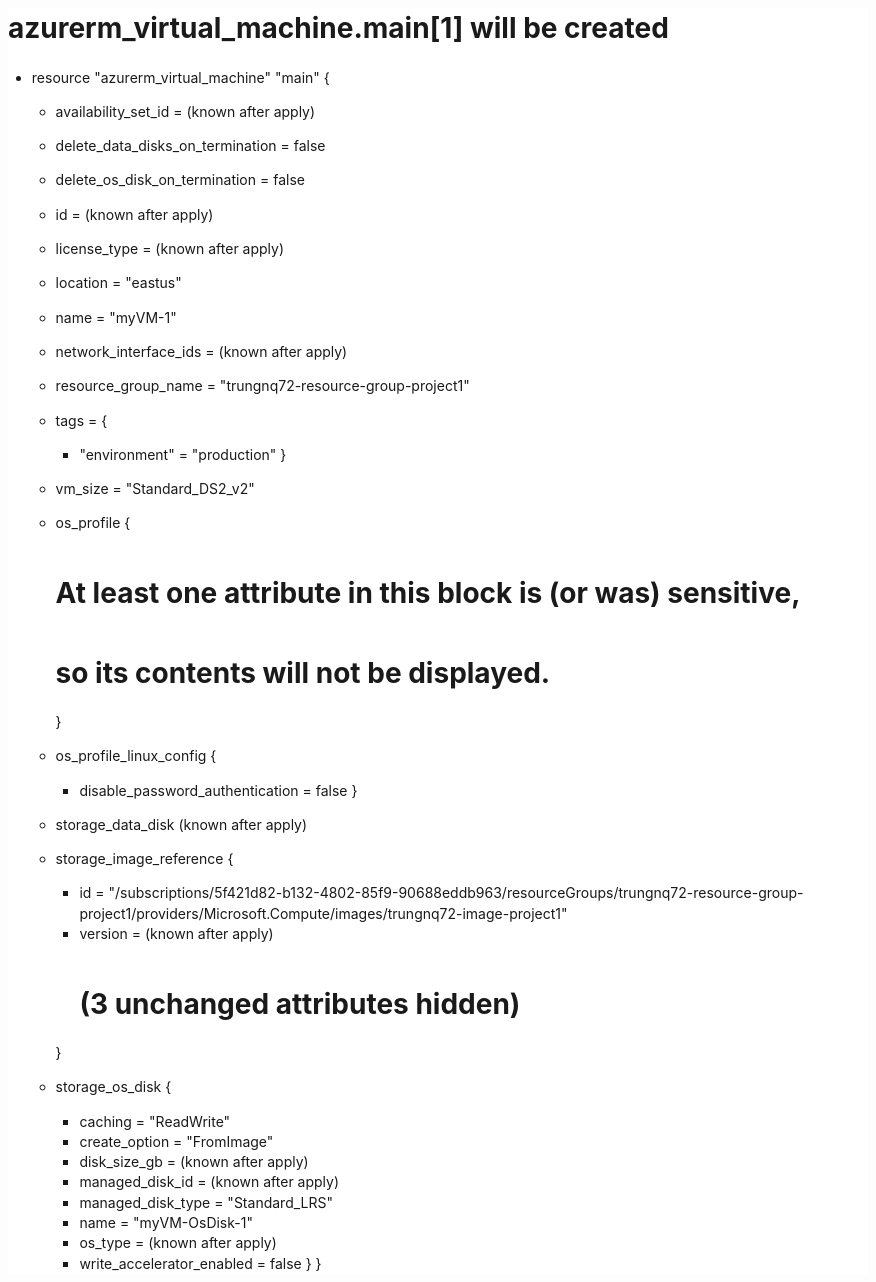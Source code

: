   # azurerm_virtual_machine.main[1] will be created
  + resource "azurerm_virtual_machine" "main" {
      + availability_set_id              = (known after apply)
      + delete_data_disks_on_termination = false
      + delete_os_disk_on_termination    = false
      + id                               = (known after apply)
      + license_type                     = (known after apply)
      + location                         = "eastus"
      + name                             = "myVM-1"
      + network_interface_ids            = (known after apply)
      + resource_group_name              = "trungnq72-resource-group-project1"
      + tags                             = {
          + "environment" = "production"
        }
      + vm_size                          = "Standard_DS2_v2"

      + os_profile {
          # At least one attribute in this block is (or was) sensitive,
          # so its contents will not be displayed.
        }

      + os_profile_linux_config {
          + disable_password_authentication = false
        }

      + storage_data_disk (known after apply)

      + storage_image_reference {
          + id        = "/subscriptions/5f421d82-b132-4802-85f9-90688eddb963/resourceGroups/trungnq72-resource-group-project1/providers/Microsoft.Compute/images/trungnq72-image-project1"
          + version   = (known after apply)
            # (3 unchanged attributes hidden)
        }

      + storage_os_disk {
          + caching                   = "ReadWrite"
          + create_option             = "FromImage"
          + disk_size_gb              = (known after apply)
          + managed_disk_id           = (known after apply)
          + managed_disk_type         = "Standard_LRS"
          + name                      = "myVM-OsDisk-1"
          + os_type                   = (known after apply)
          + write_accelerator_enabled = false
        }
    }
